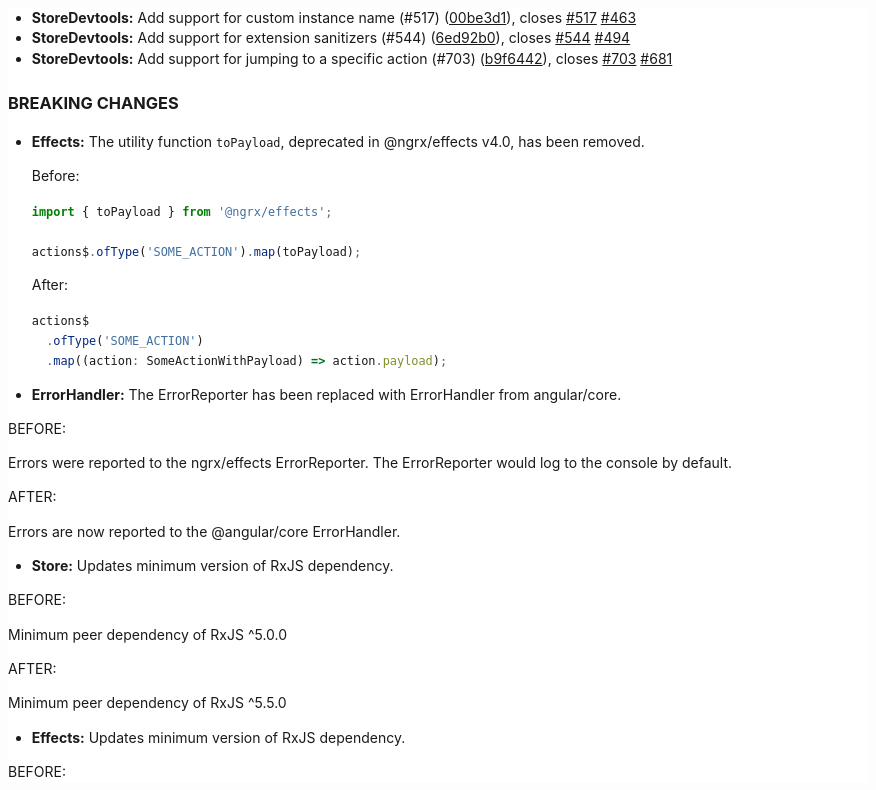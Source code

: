 * **StoreDevtools:** Add support for custom instance name (#517)
  ([00be3d1](https://github.com/ngrx/platform/commit/00be3d1)), closes
  [#517](https://github.com/ngrx/platform/issues/517)
  [#463](https://github.com/ngrx/platform/issues/463)
* **StoreDevtools:** Add support for extension sanitizers (#544)
  ([6ed92b0](https://github.com/ngrx/platform/commit/6ed92b0)), closes
  [#544](https://github.com/ngrx/platform/issues/544)
  [#494](https://github.com/ngrx/platform/issues/494)
* **StoreDevtools:** Add support for jumping to a specific action (#703)
  ([b9f6442](https://github.com/ngrx/platform/commit/b9f6442)), closes
  [#703](https://github.com/ngrx/platform/issues/703)
  [#681](https://github.com/ngrx/platform/issues/681)

### BREAKING CHANGES

* **Effects:** The utility function `toPayload`, deprecated in @ngrx/effects
  v4.0, has been removed.

  Before:

  ```ts
  import { toPayload } from '@ngrx/effects';

  actions$.ofType('SOME_ACTION').map(toPayload);
  ```

  After:

  ```ts
  actions$
    .ofType('SOME_ACTION')
    .map((action: SomeActionWithPayload) => action.payload);
  ```

* **ErrorHandler:** The ErrorReporter has been replaced with ErrorHandler from
  angular/core.

BEFORE:

Errors were reported to the ngrx/effects ErrorReporter. The ErrorReporter would
log to the console by default.

AFTER:

Errors are now reported to the @angular/core ErrorHandler.

* **Store:** Updates minimum version of RxJS dependency.

BEFORE:

Minimum peer dependency of RxJS ^5.0.0

AFTER:

Minimum peer dependency of RxJS ^5.5.0

* **Effects:** Updates minimum version of RxJS dependency.

BEFORE:
